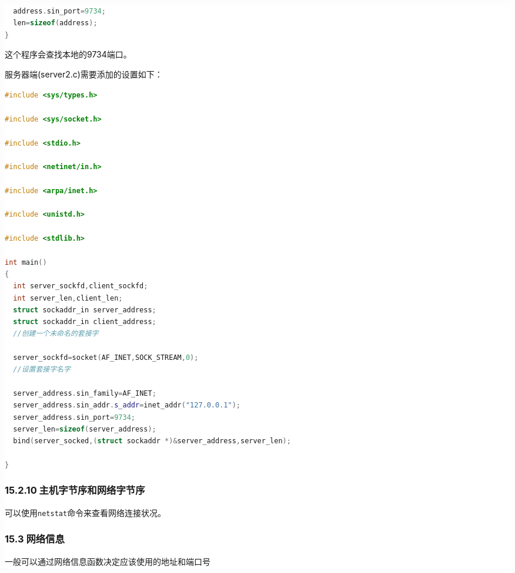 ```c++
  address.sin_port=9734;
  len=sizeof(address);
}
```

这个程序会查找本地的9734端口。

服务器端(server2.c)需要添加的设置如下：

```c++
#include <sys/types.h>

#include <sys/socket.h>

#include <stdio.h>

#include <netinet/in.h>

#include <arpa/inet.h>

#include <unistd.h>

#include <stdlib.h>

int main()
{
  int server_sockfd,client_sockfd;
  int server_len,client_len;
  struct sockaddr_in server_address;
  struct sockaddr_in client_address;
  //创建一个未命名的套接字

  server_sockfd=socket(AF_INET,SOCK_STREAM,0);
  //设置套接字名字

  server_address.sin_family=AF_INET;
  server_address.sin_addr.s_addr=inet_addr("127.0.0.1");
  server_address.sin_port=9734;
  server_len=sizeof(server_address);
  bind(server_socked,(struct sockaddr *)&server_address,server_len);

}

```

### 15.2.10 主机字节序和网络字节序

可以使用`netstat`命令来查看网络连接状况。

### 15.3 网络信息

一般可以通过网络信息函数决定应该使用的地址和端口号
